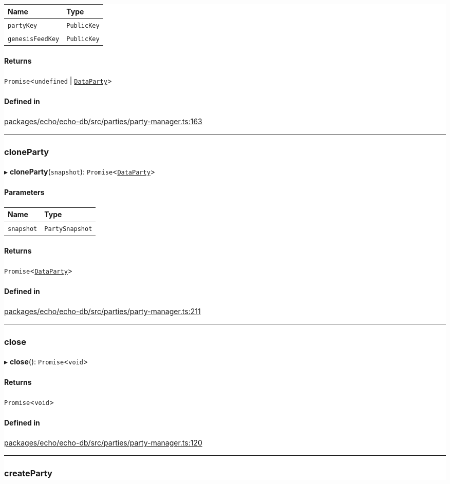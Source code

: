 | Name | Type |
| :------ | :------ |
| `partyKey` | `PublicKey` |
| `genesisFeedKey` | `PublicKey` |

#### Returns

`Promise`<`undefined` \| [`DataParty`](dxos_echo_db.DataParty.md)\>

#### Defined in

[packages/echo/echo-db/src/parties/party-manager.ts:163](https://github.com/dxos/dxos/blob/e3b936721/packages/echo/echo-db/src/parties/party-manager.ts#L163)

___

### cloneParty

▸ **cloneParty**(`snapshot`): `Promise`<[`DataParty`](dxos_echo_db.DataParty.md)\>

#### Parameters

| Name | Type |
| :------ | :------ |
| `snapshot` | `PartySnapshot` |

#### Returns

`Promise`<[`DataParty`](dxos_echo_db.DataParty.md)\>

#### Defined in

[packages/echo/echo-db/src/parties/party-manager.ts:211](https://github.com/dxos/dxos/blob/e3b936721/packages/echo/echo-db/src/parties/party-manager.ts#L211)

___

### close

▸ **close**(): `Promise`<`void`\>

#### Returns

`Promise`<`void`\>

#### Defined in

[packages/echo/echo-db/src/parties/party-manager.ts:120](https://github.com/dxos/dxos/blob/e3b936721/packages/echo/echo-db/src/parties/party-manager.ts#L120)

___

### createParty
